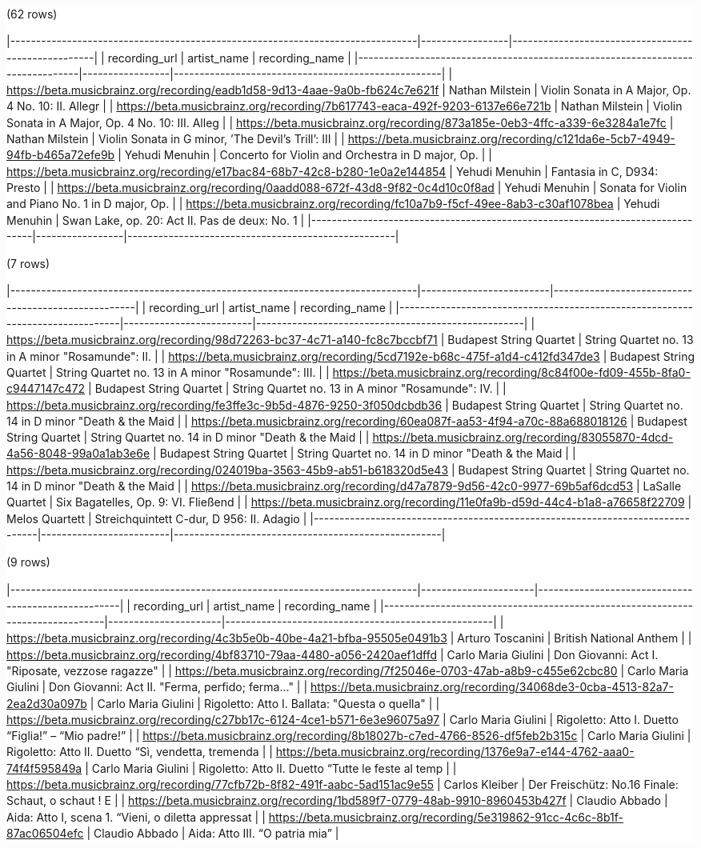 (62 rows)

|-------------------------------------------------------------------------------|-----------------|----------------------------------------------------|
|                                 recording_url                                 |   artist_name   |                   recording_name                   |
|-------------------------------------------------------------------------------|-----------------|----------------------------------------------------|
| <https://beta.musicbrainz.org/recording/eadb1d58-9d13-4aae-9a0b-fb624c7e621f> | Nathan Milstein | Violin Sonata in A Major, Op. 4 No. 10: II. Allegr |
| <https://beta.musicbrainz.org/recording/7b617743-eaca-492f-9203-6137e66e721b> | Nathan Milstein | Violin Sonata in A Major, Op. 4 No. 10: III. Alleg |
| <https://beta.musicbrainz.org/recording/873a185e-0eb3-4ffc-a339-6e3284a1e7fc> | Nathan Milstein | Violin Sonata in G minor, ’The Devil’s Trill’: III |
| <https://beta.musicbrainz.org/recording/c121da6e-5cb7-4949-94fb-b465a72efe9b> | Yehudi Menuhin  | Concerto for Violin and Orchestra in D major, Op.  |
| <https://beta.musicbrainz.org/recording/e17bac84-68b7-42c8-b280-1e0a2e144854> | Yehudi Menuhin  | Fantasia in C, D934: Presto                        |
| <https://beta.musicbrainz.org/recording/0aadd088-672f-43d8-9f82-0c4d10c0f8ad> | Yehudi Menuhin  | Sonata for Violin and Piano No. 1 in D major, Op.  |
| <https://beta.musicbrainz.org/recording/fc10a7b9-f5cf-49ee-8ab3-c30af1078bea> | Yehudi Menuhin  | Swan Lake, op. 20: Act II. Pas de deux: No. 1      |
|-------------------------------------------------------------------------------|-----------------|----------------------------------------------------|

(7 rows)

|-------------------------------------------------------------------------------|-------------------------|----------------------------------------------------|
|                                 recording_url                                 |       artist_name       |                   recording_name                   |
|-------------------------------------------------------------------------------|-------------------------|----------------------------------------------------|
| <https://beta.musicbrainz.org/recording/98d72263-bc37-4c71-a140-fc8c7bccbf71> | Budapest String Quartet | String Quartet no. 13 in A minor "Rosamunde": II.  |
| <https://beta.musicbrainz.org/recording/5cd7192e-b68c-475f-a1d4-c412fd347de3> | Budapest String Quartet | String Quartet no. 13 in A minor "Rosamunde": III. |
| <https://beta.musicbrainz.org/recording/8c84f00e-fd09-455b-8fa0-c9447147c472> | Budapest String Quartet | String Quartet no. 13 in A minor "Rosamunde": IV.  |
| <https://beta.musicbrainz.org/recording/fe3ffe3c-9b5d-4876-9250-3f050dcbdb36> | Budapest String Quartet | String Quartet no. 14 in D minor "Death & the Maid |
| <https://beta.musicbrainz.org/recording/60ea087f-aa53-4f94-a70c-88a688018126> | Budapest String Quartet | String Quartet no. 14 in D minor "Death & the Maid |
| <https://beta.musicbrainz.org/recording/83055870-4dcd-4a56-8048-99a0a1ab3e6e> | Budapest String Quartet | String Quartet no. 14 in D minor "Death & the Maid |
| <https://beta.musicbrainz.org/recording/024019ba-3563-45b9-ab51-b618320d5e43> | Budapest String Quartet | String Quartet no. 14 in D minor "Death & the Maid |
| <https://beta.musicbrainz.org/recording/d47a7879-9d56-42c0-9977-69b5af6dcd53> | LaSalle Quartet         | Six Bagatelles, Op. 9: VI. Fließend                |
| <https://beta.musicbrainz.org/recording/11e0fa9b-d59d-44c4-b1a8-a76658f22709> | Melos Quartett          | Streichquintett C-dur, D 956: II. Adagio           |
|-------------------------------------------------------------------------------|-------------------------|----------------------------------------------------|

(9 rows)

|-------------------------------------------------------------------------------|----------------------|----------------------------------------------------|
|                                 recording_url                                 |     artist_name      |                   recording_name                   |
|-------------------------------------------------------------------------------|----------------------|----------------------------------------------------|
| <https://beta.musicbrainz.org/recording/4c3b5e0b-40be-4a21-bfba-95505e0491b3> | Arturo Toscanini     | British National Anthem                            |
| <https://beta.musicbrainz.org/recording/4bf83710-79aa-4480-a056-2420aef1dffd> | Carlo Maria Giulini  | Don Giovanni: Act I. "Riposate, vezzose ragazze"   |
| <https://beta.musicbrainz.org/recording/7f25046e-0703-47ab-a8b9-c455e62cbc80> | Carlo Maria Giulini  | Don Giovanni: Act II. "Ferma, perfido; ferma..."   |
| <https://beta.musicbrainz.org/recording/34068de3-0cba-4513-82a7-2ea2d30a097b> | Carlo Maria Giulini  | Rigoletto: Atto I. Ballata: "Questa o quella"      |
| <https://beta.musicbrainz.org/recording/c27bb17c-6124-4ce1-b571-6e3e96075a97> | Carlo Maria Giulini  | Rigoletto: Atto I. Duetto “Figlia!” – “Mio padre!” |
| <https://beta.musicbrainz.org/recording/8b18027b-c7ed-4766-8526-df5feb2b315c> | Carlo Maria Giulini  | Rigoletto: Atto II. Duetto “Sì, vendetta, tremenda |
| <https://beta.musicbrainz.org/recording/1376e9a7-e144-4762-aaa0-74f4f595849a> | Carlo Maria Giulini  | Rigoletto: Atto II. Duetto “Tutte le feste al temp |
| <https://beta.musicbrainz.org/recording/77cfb72b-8f82-491f-aabc-5ad151ac9e55> | Carlos Kleiber       | Der Freischütz: No.16 Finale: Schaut, o schaut ! E |
| <https://beta.musicbrainz.org/recording/1bd589f7-0779-48ab-9910-8960453b427f> | Claudio Abbado       | Aida: Atto I, scena 1. “Vieni, o diletta appressat |
| <https://beta.musicbrainz.org/recording/5e319862-91cc-4c6c-8b1f-87ac06504efc> | Claudio Abbado       | Aida: Atto III. “O patria mia”                     |